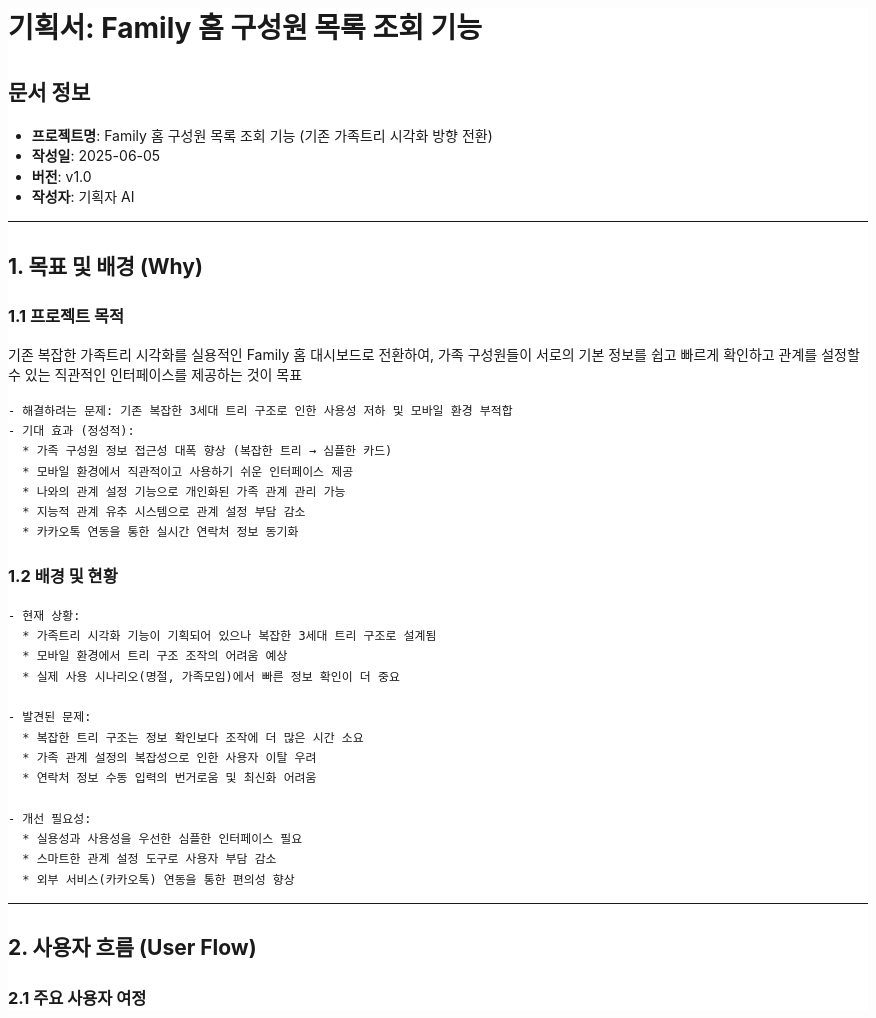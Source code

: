 # 기획서: Family 홈 구성원 목록 조회 기능

## 문서 정보
- **프로젝트명**: Family 홈 구성원 목록 조회 기능 (기존 가족트리 시각화 방향 전환)
- **작성일**: 2025-06-05
- **버전**: v1.0
- **작성자**: 기획자 AI

---

## 1. 목표 및 배경 (Why)

### 1.1 프로젝트 목적
기존 복잡한 가족트리 시각화를 실용적인 Family 홈 대시보드로 전환하여, 가족 구성원들이 서로의 기본 정보를 쉽고 빠르게 확인하고 관계를 설정할 수 있는 직관적인 인터페이스를 제공하는 것이 목표

```
- 해결하려는 문제: 기존 복잡한 3세대 트리 구조로 인한 사용성 저하 및 모바일 환경 부적합
- 기대 효과 (정성적):
  * 가족 구성원 정보 접근성 대폭 향상 (복잡한 트리 → 심플한 카드)
  * 모바일 환경에서 직관적이고 사용하기 쉬운 인터페이스 제공
  * 나와의 관계 설정 기능으로 개인화된 가족 관계 관리 가능
  * 지능적 관계 유추 시스템으로 관계 설정 부담 감소
  * 카카오톡 연동을 통한 실시간 연락처 정보 동기화
```

### 1.2 배경 및 현황
```
- 현재 상황:
  * 가족트리 시각화 기능이 기획되어 있으나 복잡한 3세대 트리 구조로 설계됨
  * 모바일 환경에서 트리 구조 조작의 어려움 예상
  * 실제 사용 시나리오(명절, 가족모임)에서 빠른 정보 확인이 더 중요

- 발견된 문제:
  * 복잡한 트리 구조는 정보 확인보다 조작에 더 많은 시간 소요
  * 가족 관계 설정의 복잡성으로 인한 사용자 이탈 우려
  * 연락처 정보 수동 입력의 번거로움 및 최신화 어려움

- 개선 필요성:
  * 실용성과 사용성을 우선한 심플한 인터페이스 필요
  * 스마트한 관계 설정 도구로 사용자 부담 감소
  * 외부 서비스(카카오톡) 연동을 통한 편의성 향상
```

---

## 2. 사용자 흐름 (User Flow)

### 2.1 주요 사용자 여정
